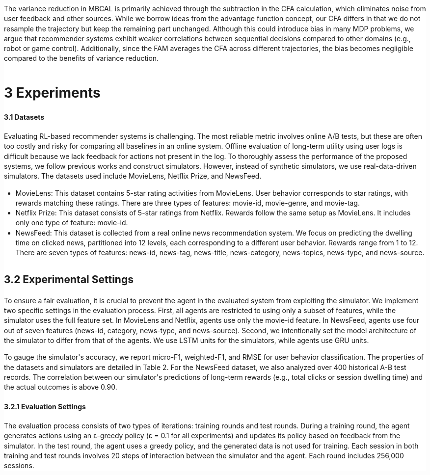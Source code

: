 The variance reduction in MBCAL is primarily achieved through the subtraction in the CFA calculation, which eliminates noise from user feedback and other sources. While we borrow ideas from the advantage function concept, our CFA differs in that we do not resample the trajectory but keep the remaining part unchanged. Although this could introduce bias in many MDP problems, we argue that recommender systems exhibit weaker correlations between sequential decisions compared to other domains (e.g., robot or game control). Additionally, since the FAM averages the CFA across different trajectories, the bias becomes negligible compared to the benefits of variance reduction.

# 3 Experiments

#### 3.1 Datasets

Evaluating RL-based recommender systems is challenging. The most reliable metric involves online A/B tests, but these are often too costly and risky for comparing all baselines in an online system. Offline evaluation of long-term utility using user logs is difficult because we lack feedback for actions not present in the log. To thoroughly assess the performance of the proposed systems, we follow previous works and construct simulators. However, instead of synthetic simulators, we use real-data-driven simulators. The datasets used include MovieLens, Netflix Prize, and NewsFeed.

- MovieLens: This dataset contains 5-star rating activities from MovieLens. User behavior corresponds to star ratings, with rewards matching these ratings. There are three types of features: movie-id, movie-genre, and movie-tag.
- Netflix Prize: This dataset consists of 5-star ratings from Netflix. Rewards follow the same setup as MovieLens. It includes only one type of feature: movie-id.
- NewsFeed: This dataset is collected from a real online news recommendation system. We focus on predicting the dwelling time on clicked news, partitioned into 12 levels, each corresponding to a different user behavior. Rewards range from 1 to 12. There are seven types of features: news-id, news-tag, news-title, news-category, news-topics, news-type, and news-source.

## 3.2 Experimental Settings

To ensure a fair evaluation, it is crucial to prevent the agent in the evaluated system from exploiting the simulator. We implement two specific settings in the evaluation process. First, all agents are restricted to using only a subset of features, while the simulator uses the full feature set. In MovieLens and Netflix, agents use only the movie-id feature. In NewsFeed, agents use four out of seven features (news-id, category, news-type, and news-source). Second, we intentionally set the model architecture of the simulator to differ from that of the agents. We use LSTM units for the simulators, while agents use GRU units.

To gauge the simulator's accuracy, we report micro-F1, weighted-F1, and RMSE for user behavior classification. The properties of the datasets and simulators are detailed in Table 2. For the NewsFeed dataset, we also analyzed over 400 historical A-B test records. The correlation between our simulator's predictions of long-term rewards (e.g., total clicks or session dwelling time) and the actual outcomes is above 0.90.

#### 3.2.1 Evaluation Settings

The evaluation process consists of two types of iterations: training rounds and test rounds. During a training round, the agent generates actions using an ε-greedy policy (ε = 0.1 for all experiments) and updates its policy based on feedback from the simulator. In the test round, the agent uses a greedy policy, and the generated data is not used for training. Each session in both training and test rounds involves 20 steps of interaction between the simulator and the agent. Each round includes 256,000 sessions.
